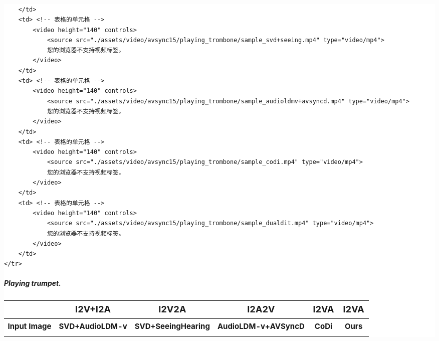         </td>
		<td> <!-- 表格的单元格 -->
            <video height="140" controls>
                <source src="./assets/video/avsync15/playing_trombone/sample_svd+seeing.mp4" type="video/mp4">
                您的浏览器不支持视频标签。
            </video>
        </td>
		<td> <!-- 表格的单元格 -->
            <video height="140" controls>
                <source src="./assets/video/avsync15/playing_trombone/sample_audioldmv+avsyncd.mp4" type="video/mp4">
                您的浏览器不支持视频标签。
            </video>
        </td>
		<td> <!-- 表格的单元格 -->
            <video height="140" controls>
                <source src="./assets/video/avsync15/playing_trombone/sample_codi.mp4" type="video/mp4">
                您的浏览器不支持视频标签。
            </video>
        </td>
		<td> <!-- 表格的单元格 -->
            <video height="140" controls>
                <source src="./assets/video/avsync15/playing_trombone/sample_dualdit.mp4" type="video/mp4">
                您的浏览器不支持视频标签。
            </video>
        </td>
    </tr>
</table>




<h5 class="pageTitle" style="text-align: left;">Playing trumpet.</h5>

<table border="0" width="400px" style="table-layout: fixed;"> 
	<!--<tr>Sample 1: Playing the flute.</tr>-->
    <tr> <!-- 表格的一行 -->
        <th style="font-size:18px; font-weight: bold;"></th> <!-- 表头单元格 -->
 		<th style="font-size:18px; font-weight: bold;">I2V+I2A</th> 
        <th style="font-size:18px; font-weight: bold;">I2V2A</th> <!-- 表头单元格 -->
		<th style="font-size:18px; font-weight: bold;" >I2A2V</th> <!-- 表头单元格 -->
		<th style="font-size:18px; font-weight: bold;">I2VA</th> <!-- 表头单元格 -->
        <th style="font-size:18px; font-weight: bold;">I2VA</th> <!-- 表头单元格 -->
    </tr>
    <tr> <!-- 表格的一行 -->
        <th style="height:5px; font-size:15px">Input Image</th> <!-- 表头单元格 -->
 		<th style="height:5px; font-size:15px">SVD+AudioLDM-v</th> 
        <th style="height:5px; font-size:15px">SVD+SeeingHearing</th> <!-- 表头单元格 -->
		<th style="height:5px; font-size:15px">AudioLDM-v+AVSyncD</th> <!-- 表头单元格 -->
		<th style="height:5px; font-size:15px">CoDi</th> <!-- 表头单元格 -->
        <th style="height:5px; font-size:15px">Ours</th> <!-- 表头单元格 -->
    </tr>
    <tr> <!-- 表格的另一行 -->
        <td> <!-- 表格的单元格 -->